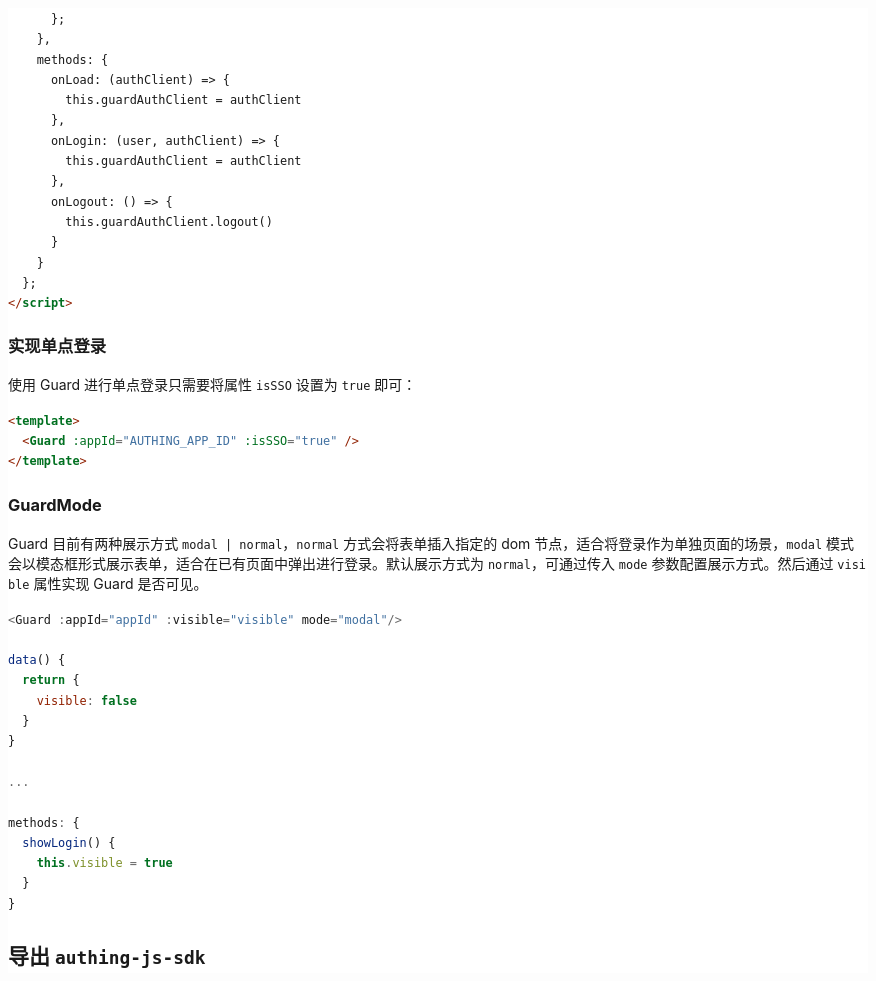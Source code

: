 ```html
      };
    },
    methods: {
      onLoad: (authClient) => {
        this.guardAuthClient = authClient
      },
      onLogin: (user, authClient) => {
        this.guardAuthClient = authClient
      },
      onLogout: () => {
        this.guardAuthClient.logout()
      }
    }
  };
</script>
```

### 实现单点登录

使用 Guard 进行单点登录只需要将属性 `isSSO` 设置为 `true` 即可：

```html
<template>
  <Guard :appId="AUTHING_APP_ID" :isSSO="true" />
</template>
```

### GuardMode

Guard 目前有两种展示方式 `modal | normal`，`normal` 方式会将表单插入指定的 dom 节点，适合将登录作为单独页面的场景，`modal` 模式会以模态框形式展示表单，适合在已有页面中弹出进行登录。默认展示方式为 `normal`，可通过传入 `mode` 参数配置展示方式。然后通过 `visible` 属性实现 Guard 是否可见。

```javascript
<Guard :appId="appId" :visible="visible" mode="modal"/>

data() {
  return {
    visible: false
  }
}

...

methods: {
  showLogin() {
    this.visible = true
  }
}
```

## 导出 `authing-js-sdk`
